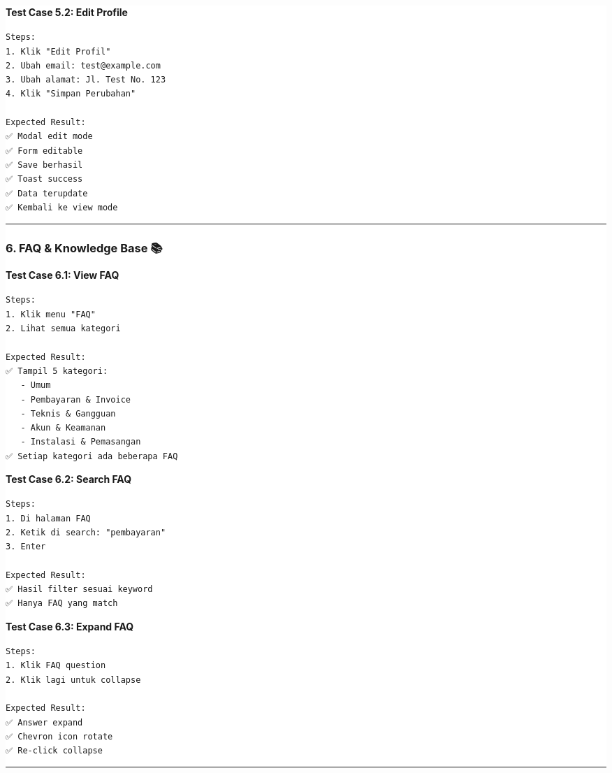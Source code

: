 **Test Case 5.2: Edit Profile**
```
Steps:
1. Klik "Edit Profil"
2. Ubah email: test@example.com
3. Ubah alamat: Jl. Test No. 123
4. Klik "Simpan Perubahan"

Expected Result:
✅ Modal edit mode
✅ Form editable
✅ Save berhasil
✅ Toast success
✅ Data terupdate
✅ Kembali ke view mode
```

---

### **6. FAQ & Knowledge Base** 📚

**Test Case 6.1: View FAQ**
```
Steps:
1. Klik menu "FAQ"
2. Lihat semua kategori

Expected Result:
✅ Tampil 5 kategori:
   - Umum
   - Pembayaran & Invoice
   - Teknis & Gangguan
   - Akun & Keamanan
   - Instalasi & Pemasangan
✅ Setiap kategori ada beberapa FAQ
```

**Test Case 6.2: Search FAQ**
```
Steps:
1. Di halaman FAQ
2. Ketik di search: "pembayaran"
3. Enter

Expected Result:
✅ Hasil filter sesuai keyword
✅ Hanya FAQ yang match
```

**Test Case 6.3: Expand FAQ**
```
Steps:
1. Klik FAQ question
2. Klik lagi untuk collapse

Expected Result:
✅ Answer expand
✅ Chevron icon rotate
✅ Re-click collapse
```

---